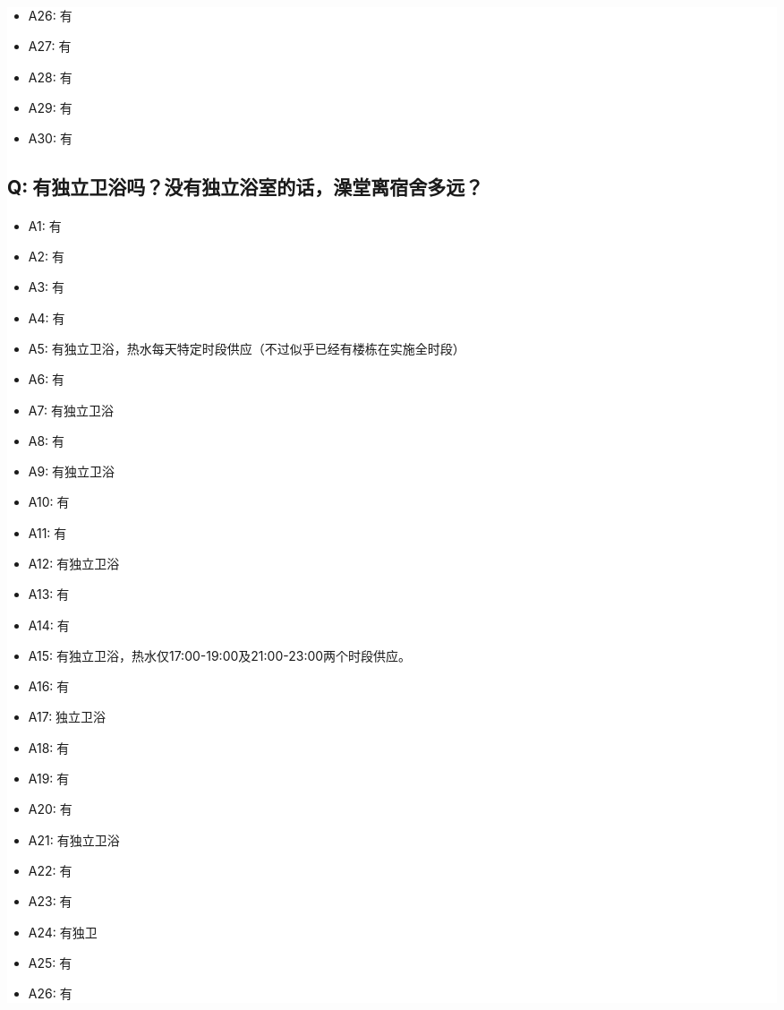 - A26: 有

- A27: 有

- A28: 有

- A29: 有

- A30: 有

## Q: 有独立卫浴吗？没有独立浴室的话，澡堂离宿舍多远？

- A1: 有

- A2: 有

- A3: 有

- A4: 有

- A5: 有独立卫浴，热水每天特定时段供应（不过似乎已经有楼栋在实施全时段）

- A6: 有

- A7: 有独立卫浴

- A8: 有

- A9: 有独立卫浴

- A10: 有

- A11: 有

- A12: 有独立卫浴

- A13: 有

- A14: 有

- A15: 有独立卫浴，热水仅17:00-19:00及21:00-23:00两个时段供应。

- A16: 有

- A17: 独立卫浴

- A18: 有

- A19: 有

- A20: 有

- A21: 有独立卫浴

- A22: 有

- A23: 有

- A24: 有独卫

- A25: 有

- A26: 有
